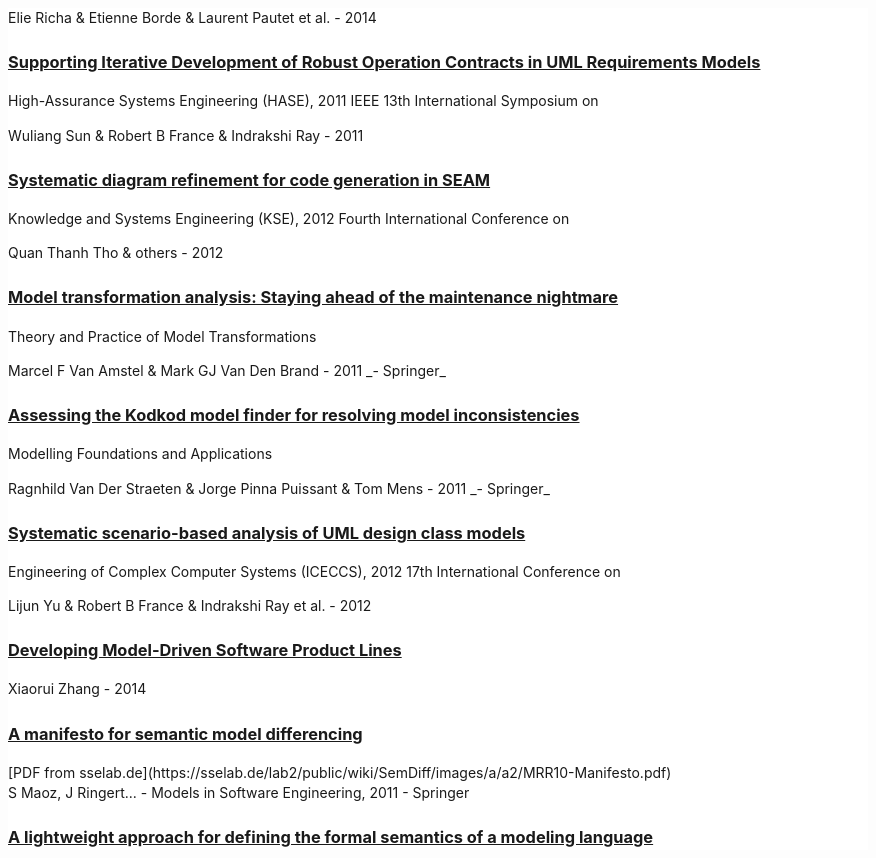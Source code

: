 <div class="authors">Elie Richa & Etienne Borde & Laurent Pautet et al. - 2014</div>

### <a href="">Supporting Iterative Development of Robust Operation Contracts in UML Requirements Models</a>

High-Assurance Systems Engineering (HASE), 2011 IEEE 13th International Symposium on

<div class="authors">Wuliang Sun & Robert B France & Indrakshi Ray - 2011</div>

### <a href="">Systematic diagram refinement for code generation in SEAM</a>

Knowledge and Systems Engineering (KSE), 2012 Fourth International Conference on

<div class="authors">Quan Thanh Tho & others - 2012</div>

### <a href="">Model transformation analysis: Staying ahead of the maintenance nightmare</a>

Theory and Practice of Model Transformations

<div class="authors">Marcel F Van Amstel & Mark GJ Van Den Brand - 2011 _- Springer_</div>

### <a href="">Assessing the Kodkod model finder for resolving model inconsistencies</a>

Modelling Foundations and Applications

<div class="authors">Ragnhild Van Der Straeten & Jorge Pinna Puissant & Tom Mens - 2011 _- Springer_</div>

### <a href="">Systematic scenario-based analysis of UML design class models</a>

Engineering of Complex Computer Systems (ICECCS), 2012 17th International Conference on

<div class="authors">Lijun Yu & Robert B France & Indrakshi Ray et al. - 2012</div>

### <a href="">Developing Model-Driven Software Product Lines</a>

<div class="authors">Xiaorui Zhang - 2014</div>

### [A manifesto for semantic model differencing](http://www.springerlink.com/index/R055N76388686731.pdf)

<div class="download">[PDF from sselab.de](https://sselab.de/lab2/public/wiki/SemDiff/images/a/a2/MRR10-Manifesto.pdf)</div>

<div class="authors">S Maoz, J Ringert... - Models in Software Engineering, 2011 - Springer</div>

### [A lightweight approach for defining the formal semantics of a modeling language](http://www.springerlink.com/index/e8h534u2jw8k1176.pdf)
